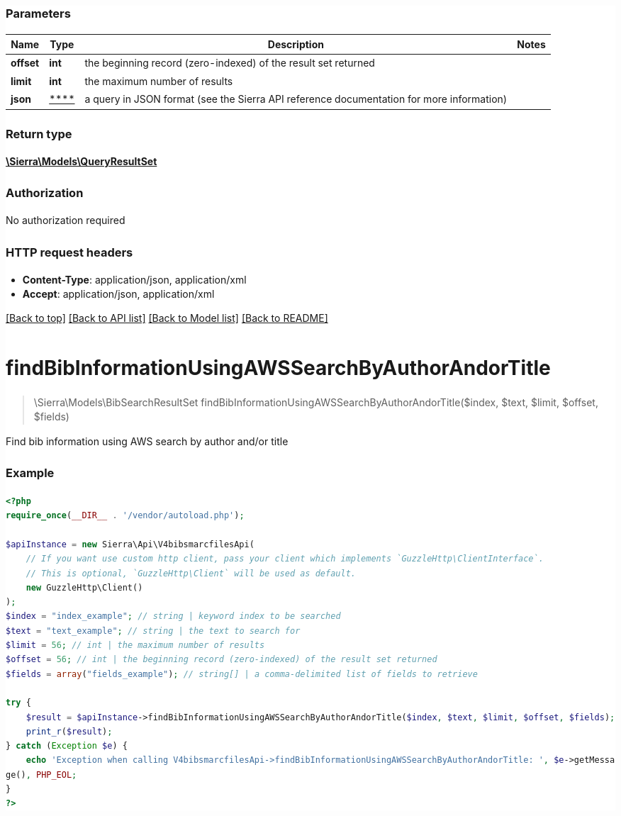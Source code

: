### Parameters

Name | Type | Description  | Notes
------------- | ------------- | ------------- | -------------
 **offset** | **int**| the beginning record (zero-indexed) of the result set returned |
 **limit** | **int**| the maximum number of results |
 **json** | [****](../Model/.md)| a query in JSON format (see the Sierra API reference documentation for more information) |

### Return type

[**\Sierra\Models\QueryResultSet**](../Model/QueryResultSet.md)

### Authorization

No authorization required

### HTTP request headers

 - **Content-Type**: application/json, application/xml
 - **Accept**: application/json, application/xml

[[Back to top]](#) [[Back to API list]](../../README.md#documentation-for-api-endpoints) [[Back to Model list]](../../README.md#documentation-for-models) [[Back to README]](../../README.md)

# **findBibInformationUsingAWSSearchByAuthorAndorTitle**
> \Sierra\Models\BibSearchResultSet findBibInformationUsingAWSSearchByAuthorAndorTitle($index, $text, $limit, $offset, $fields)

Find bib information using AWS search by author and/or title



### Example
```php
<?php
require_once(__DIR__ . '/vendor/autoload.php');

$apiInstance = new Sierra\Api\V4bibsmarcfilesApi(
    // If you want use custom http client, pass your client which implements `GuzzleHttp\ClientInterface`.
    // This is optional, `GuzzleHttp\Client` will be used as default.
    new GuzzleHttp\Client()
);
$index = "index_example"; // string | keyword index to be searched
$text = "text_example"; // string | the text to search for
$limit = 56; // int | the maximum number of results
$offset = 56; // int | the beginning record (zero-indexed) of the result set returned
$fields = array("fields_example"); // string[] | a comma-delimited list of fields to retrieve

try {
    $result = $apiInstance->findBibInformationUsingAWSSearchByAuthorAndorTitle($index, $text, $limit, $offset, $fields);
    print_r($result);
} catch (Exception $e) {
    echo 'Exception when calling V4bibsmarcfilesApi->findBibInformationUsingAWSSearchByAuthorAndorTitle: ', $e->getMessage(), PHP_EOL;
}
?>
```
